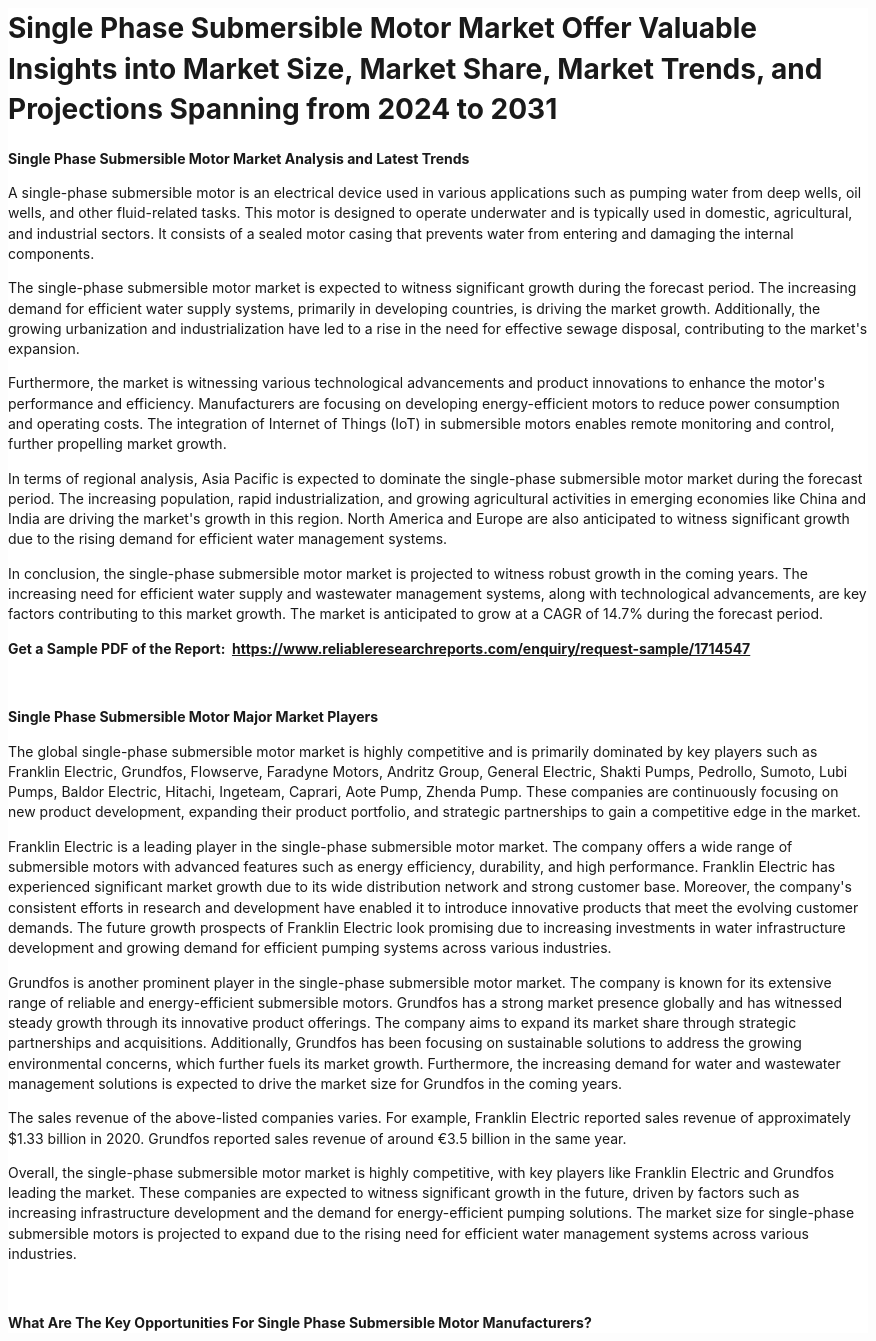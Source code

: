 <p><h1>Single Phase Submersible Motor Market Offer Valuable Insights into Market Size, Market Share, Market Trends, and Projections Spanning from 2024 to 2031</h1></p><p><strong>Single Phase Submersible Motor Market Analysis and Latest Trends</strong></p>
<p><p>A single-phase submersible motor is an electrical device used in various applications such as pumping water from deep wells, oil wells, and other fluid-related tasks. This motor is designed to operate underwater and is typically used in domestic, agricultural, and industrial sectors. It consists of a sealed motor casing that prevents water from entering and damaging the internal components.</p><p>The single-phase submersible motor market is expected to witness significant growth during the forecast period. The increasing demand for efficient water supply systems, primarily in developing countries, is driving the market growth. Additionally, the growing urbanization and industrialization have led to a rise in the need for effective sewage disposal, contributing to the market's expansion.</p><p>Furthermore, the market is witnessing various technological advancements and product innovations to enhance the motor's performance and efficiency. Manufacturers are focusing on developing energy-efficient motors to reduce power consumption and operating costs. The integration of Internet of Things (IoT) in submersible motors enables remote monitoring and control, further propelling market growth.</p><p>In terms of regional analysis, Asia Pacific is expected to dominate the single-phase submersible motor market during the forecast period. The increasing population, rapid industrialization, and growing agricultural activities in emerging economies like China and India are driving the market's growth in this region. North America and Europe are also anticipated to witness significant growth due to the rising demand for efficient water management systems.</p><p>In conclusion, the single-phase submersible motor market is projected to witness robust growth in the coming years. The increasing need for efficient water supply and wastewater management systems, along with technological advancements, are key factors contributing to this market growth. The market is anticipated to grow at a CAGR of 14.7% during the forecast period.</p></p>
<p><strong>Get a Sample PDF of the Report:&nbsp; <a href="https://www.reliableresearchreports.com/enquiry/request-sample/1714547">https://www.reliableresearchreports.com/enquiry/request-sample/1714547</a></strong></p>
<p>&nbsp;</p>
<p><strong>Single Phase Submersible Motor Major Market Players</strong></p>
<p><p>The global single-phase submersible motor market is highly competitive and is primarily dominated by key players such as Franklin Electric, Grundfos, Flowserve, Faradyne Motors, Andritz Group, General Electric, Shakti Pumps, Pedrollo, Sumoto, Lubi Pumps, Baldor Electric, Hitachi, Ingeteam, Caprari, Aote Pump, Zhenda Pump. These companies are continuously focusing on new product development, expanding their product portfolio, and strategic partnerships to gain a competitive edge in the market.</p><p>Franklin Electric is a leading player in the single-phase submersible motor market. The company offers a wide range of submersible motors with advanced features such as energy efficiency, durability, and high performance. Franklin Electric has experienced significant market growth due to its wide distribution network and strong customer base. Moreover, the company's consistent efforts in research and development have enabled it to introduce innovative products that meet the evolving customer demands. The future growth prospects of Franklin Electric look promising due to increasing investments in water infrastructure development and growing demand for efficient pumping systems across various industries.</p><p>Grundfos is another prominent player in the single-phase submersible motor market. The company is known for its extensive range of reliable and energy-efficient submersible motors. Grundfos has a strong market presence globally and has witnessed steady growth through its innovative product offerings. The company aims to expand its market share through strategic partnerships and acquisitions. Additionally, Grundfos has been focusing on sustainable solutions to address the growing environmental concerns, which further fuels its market growth. Furthermore, the increasing demand for water and wastewater management solutions is expected to drive the market size for Grundfos in the coming years.</p><p>The sales revenue of the above-listed companies varies. For example, Franklin Electric reported sales revenue of approximately $1.33 billion in 2020. Grundfos reported sales revenue of around €3.5 billion in the same year.</p><p>Overall, the single-phase submersible motor market is highly competitive, with key players like Franklin Electric and Grundfos leading the market. These companies are expected to witness significant growth in the future, driven by factors such as increasing infrastructure development and the demand for energy-efficient pumping solutions. The market size for single-phase submersible motors is projected to expand due to the rising need for efficient water management systems across various industries.</p></p>
<p>&nbsp;</p>
<p><strong>What Are The Key Opportunities For Single Phase Submersible Motor Manufacturers?</strong></p>